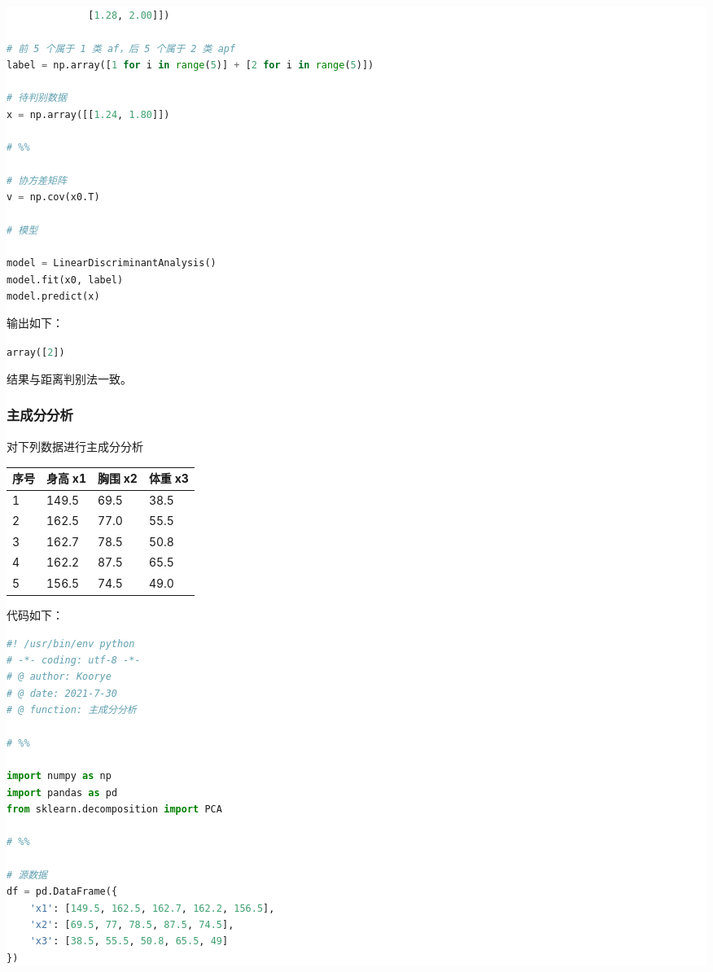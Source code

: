 ```python
              [1.28, 2.00]])

# 前 5 个属于 1 类 af，后 5 个属于 2 类 apf
label = np.array([1 for i in range(5)] + [2 for i in range(5)])

# 待判别数据
x = np.array([[1.24, 1.80]])

# %%

# 协方差矩阵
v = np.cov(x0.T)

# 模型

model = LinearDiscriminantAnalysis()
model.fit(x0, label)
model.predict(x)
```

输出如下：

```python
array([2])
```

结果与距离判别法一致。

### 主成分分析

对下列数据进行主成分分析

| 序号 | 身高 x1 | 胸围 x2 | 体重 x3 |
| ---- | ------- | ------- | ------- |
| 1    | 149.5   | 69.5    | 38.5    |
| 2    | 162.5   | 77.0    | 55.5    |
| 3    | 162.7   | 78.5    | 50.8    |
| 4    | 162.2   | 87.5    | 65.5    |
| 5    | 156.5   | 74.5    | 49.0    |

代码如下：

```python
#! /usr/bin/env python
# -*- coding: utf-8 -*-
# @ author: Koorye
# @ date: 2021-7-30
# @ function: 主成分分析

# %%

import numpy as np
import pandas as pd
from sklearn.decomposition import PCA

# %%

# 源数据
df = pd.DataFrame({
    'x1': [149.5, 162.5, 162.7, 162.2, 156.5],
    'x2': [69.5, 77, 78.5, 87.5, 74.5],
    'x3': [38.5, 55.5, 50.8, 65.5, 49]
})
```